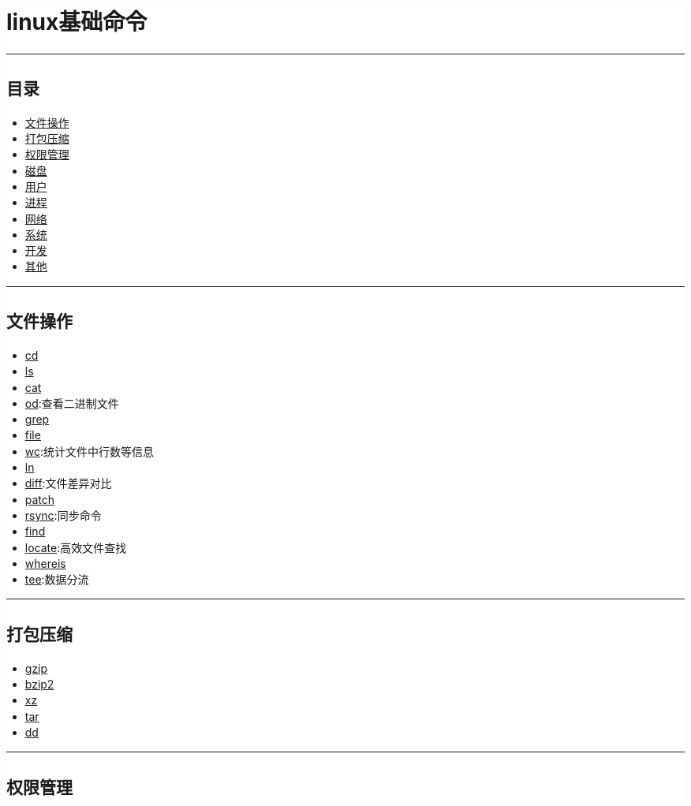 # linux基础命令

---

## 目录

- [文件操作](#文件操作)
- [打包压缩](#打包压缩)
- [权限管理](#权限管理)
- [磁盘](#磁盘)
- [用户](#用户)
- [进程](#进程)
- [网络](#网络)
- [系统](#系统)
- [开发](#开发)
- [其他](#其他)

---

## 文件操作

- [cd](#cd)
- [ls](#ls)
- [cat](#cat)
- [od](#od):查看二进制文件
- [grep](#grep)
- [file](#file)
- [wc](#wc):统计文件中行数等信息
- [ln](#ln)
- [diff](#diff):文件差异对比
- [patch](#patch)
- [rsync](#rsync):同步命令
- [find](#find)
- [locate](#locate):高效文件查找
- [whereis](#whereis)
- [tee](#tee):数据分流

---

## 打包压缩

- [gzip](#gzip)
- [bzip2](#bzip2)
- [xz](#xz)
- [tar](#tar)
- [dd](#dd)

---

## 权限管理
